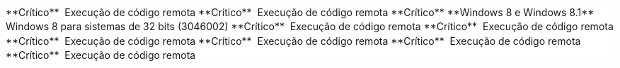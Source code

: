 </td>
<td style="border:1px solid black;">
**Crítico**   
Execução de código remota

</td>
<td style="border:1px solid black;">
**Crítico**   
Execução de código remota

</td>
<td style="border:1px solid black;">
**Crítico**

</td>
</tr>
<tr>
<td style="border:1px solid black;" colspan="9">
**Windows 8 e Windows 8.1**

</td>
</tr>
<tr>
<td style="border:1px solid black;">
Windows 8 para sistemas de 32 bits  
(3046002)

</td>
<td style="border:1px solid black;">
**Crítico**   
Execução de código remota

</td>
<td style="border:1px solid black;" colspan="2">
**Crítico**   
Execução de código remota

</td>
<td style="border:1px solid black;">
**Crítico**   
Execução de código remota

</td>
<td style="border:1px solid black;">
**Crítico**   
Execução de código remota

</td>
<td style="border:1px solid black;">
**Crítico**   
Execução de código remota

</td>
<td style="border:1px solid black;">
**Crítico**   
Execução de código remota
